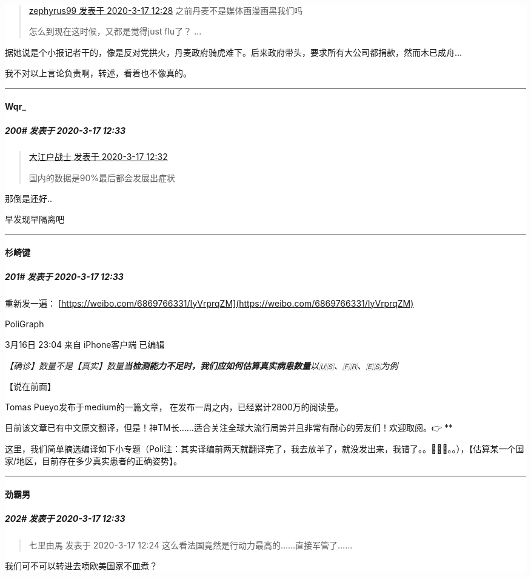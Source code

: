 
<blockquote><a href="httphttps://bbs.saraba1st.com/2b/forum.php?mod=redirect&amp;goto=findpost&amp;pid=46769773&amp;ptid=1919303" target="_blank">zephyrus99 发表于 2020-3-17 12:28</a>
之前丹麦不是媒体画漫画黑我们吗

怎么到现在这时候，又都是觉得just flu了？ ...</blockquote>
据她说是个小报记者干的，像是反对党拱火，丹麦政府骑虎难下。后来政府带头，要求所有大公司都捐款，然而木已成舟…

我不对以上言论负责啊，转述，看着也不像真的。


-----

####  Wqr_  
##### 200#       发表于 2020-3-17 12:33


<blockquote><a href="httphttps://bbs.saraba1st.com/2b/forum.php?mod=redirect&amp;goto=findpost&amp;pid=46769835&amp;ptid=1919303" target="_blank">大江户战士 发表于 2020-3-17 12:32</a>

国内的数据是90%最后都会发展出症状</blockquote>
那倒是还好..

早发现早隔离吧


-----

####  杉崎键  
##### 201#       发表于 2020-3-17 12:33


重新发一遍：
[https://weibo.com/6869766331/IyVrprqZM](https://weibo.com/6869766331/IyVrprqZM)

PoliGraph 

3月16日 23:04 来自 iPhone客户端 已编辑

*【确诊】数量不是【真实】数量**当检测能力不足时，我们应如何估算真实病患数量**以🇺🇸、🇫🇷、🇪🇸为例*


【说在前面】

Tomas Pueyo发布于medium的一篇文章， 在发布一周之内，已经累计2800万的阅读量。


目前该文章已有中文原文翻译，但是！神TM长……适合关注全球大流行局势并且非常有耐心的旁友们！欢迎取阅。👉 **


这里，我们简单摘选编译如下小专题（Poli注：其实译编前两天就翻译完了，我去放羊了，就没发出来，我错了。。🙇🙇‍♀️。。），【估算某一个国家/地区，目前存在多少真实患者的正确姿势】。


-----

####  劲霸男  
##### 202#       发表于 2020-3-17 12:33


<blockquote>七里由馬 发表于 2020-3-17 12:24
这么看法国竟然是行动力最高的……直接军管了……</blockquote>
我们可不可以转进去喷欧美国家不皿煮？
